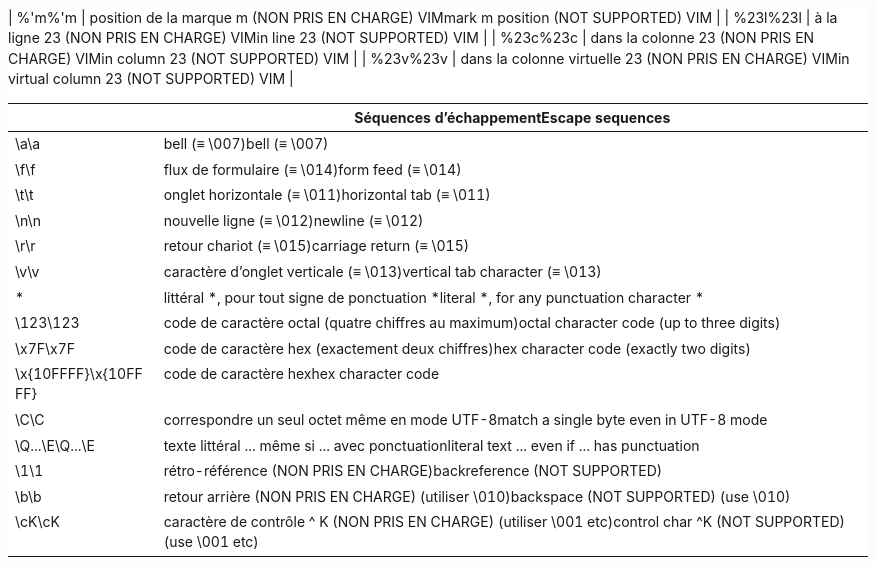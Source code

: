 | <span data-ttu-id="e6b6e-279">\%&#39;m</span><span class="sxs-lookup"><span data-stu-id="e6b6e-279">\%&#39;m</span></span> | <span data-ttu-id="e6b6e-280">position de la marque m (NON PRIS EN CHARGE) VIM</span><span class="sxs-lookup"><span data-stu-id="e6b6e-280">mark m position (NOT SUPPORTED) VIM</span></span> |
| <span data-ttu-id="e6b6e-281">\%23l</span><span class="sxs-lookup"><span data-stu-id="e6b6e-281">\%23l</span></span> | <span data-ttu-id="e6b6e-282">à la ligne 23 (NON PRIS EN CHARGE) VIM</span><span class="sxs-lookup"><span data-stu-id="e6b6e-282">in line 23 (NOT SUPPORTED) VIM</span></span> |
| <span data-ttu-id="e6b6e-283">\%23c</span><span class="sxs-lookup"><span data-stu-id="e6b6e-283">\%23c</span></span> | <span data-ttu-id="e6b6e-284">dans la colonne 23 (NON PRIS EN CHARGE) VIM</span><span class="sxs-lookup"><span data-stu-id="e6b6e-284">in column 23 (NOT SUPPORTED) VIM</span></span> |
| <span data-ttu-id="e6b6e-285">\%23v</span><span class="sxs-lookup"><span data-stu-id="e6b6e-285">\%23v</span></span> | <span data-ttu-id="e6b6e-286">dans la colonne virtuelle 23 (NON PRIS EN CHARGE) VIM</span><span class="sxs-lookup"><span data-stu-id="e6b6e-286">in virtual column 23 (NOT SUPPORTED) VIM</span></span> |

|  | <span data-ttu-id="e6b6e-287">Séquences d’échappement</span><span class="sxs-lookup"><span data-stu-id="e6b6e-287">Escape sequences</span></span> |
| --- | --- |
| <span data-ttu-id="e6b6e-288">\a</span><span class="sxs-lookup"><span data-stu-id="e6b6e-288">\a</span></span> | <span data-ttu-id="e6b6e-289">bell (≡ \007)</span><span class="sxs-lookup"><span data-stu-id="e6b6e-289">bell (≡ \007)</span></span> |
| <span data-ttu-id="e6b6e-290">\f</span><span class="sxs-lookup"><span data-stu-id="e6b6e-290">\f</span></span> | <span data-ttu-id="e6b6e-291">flux de formulaire (≡ \014)</span><span class="sxs-lookup"><span data-stu-id="e6b6e-291">form feed (≡ \014)</span></span> |
| <span data-ttu-id="e6b6e-292">\t</span><span class="sxs-lookup"><span data-stu-id="e6b6e-292">\t</span></span> | <span data-ttu-id="e6b6e-293">onglet horizontale (≡ \011)</span><span class="sxs-lookup"><span data-stu-id="e6b6e-293">horizontal tab (≡ \011)</span></span> |
| <span data-ttu-id="e6b6e-294">\n</span><span class="sxs-lookup"><span data-stu-id="e6b6e-294">\n</span></span> | <span data-ttu-id="e6b6e-295">nouvelle ligne (≡ \012)</span><span class="sxs-lookup"><span data-stu-id="e6b6e-295">newline (≡ \012)</span></span> |
| <span data-ttu-id="e6b6e-296">\r</span><span class="sxs-lookup"><span data-stu-id="e6b6e-296">\r</span></span> | <span data-ttu-id="e6b6e-297">retour chariot (≡ \015)</span><span class="sxs-lookup"><span data-stu-id="e6b6e-297">carriage return (≡ \015)</span></span> |
| <span data-ttu-id="e6b6e-298">\v</span><span class="sxs-lookup"><span data-stu-id="e6b6e-298">\v</span></span> | <span data-ttu-id="e6b6e-299">caractère d’onglet verticale (≡ \013)</span><span class="sxs-lookup"><span data-stu-id="e6b6e-299">vertical tab character (≡ \013)</span></span> |
| \* | <span data-ttu-id="e6b6e-300">littéral \*, pour tout signe de ponctuation \*</span><span class="sxs-lookup"><span data-stu-id="e6b6e-300">literal \*, for any punctuation character \*</span></span> |
| <span data-ttu-id="e6b6e-301">\123</span><span class="sxs-lookup"><span data-stu-id="e6b6e-301">\123</span></span> | <span data-ttu-id="e6b6e-302">code de caractère octal (quatre chiffres au maximum)</span><span class="sxs-lookup"><span data-stu-id="e6b6e-302">octal character code (up to three digits)</span></span> |
| <span data-ttu-id="e6b6e-303">\x7F</span><span class="sxs-lookup"><span data-stu-id="e6b6e-303">\x7F</span></span> | <span data-ttu-id="e6b6e-304">code de caractère hex (exactement deux chiffres)</span><span class="sxs-lookup"><span data-stu-id="e6b6e-304">hex character code (exactly two digits)</span></span> |
| <span data-ttu-id="e6b6e-305">\x{10FFFF}</span><span class="sxs-lookup"><span data-stu-id="e6b6e-305">\x{10FFFF}</span></span> | <span data-ttu-id="e6b6e-306">code de caractère hex</span><span class="sxs-lookup"><span data-stu-id="e6b6e-306">hex character code</span></span> |
| <span data-ttu-id="e6b6e-307">\C</span><span class="sxs-lookup"><span data-stu-id="e6b6e-307">\C</span></span> | <span data-ttu-id="e6b6e-308">correspondre un seul octet même en mode UTF-8</span><span class="sxs-lookup"><span data-stu-id="e6b6e-308">match a single byte even in UTF-8 mode</span></span> |
| <span data-ttu-id="e6b6e-309">\Q...\E</span><span class="sxs-lookup"><span data-stu-id="e6b6e-309">\Q...\E</span></span> | <span data-ttu-id="e6b6e-310">texte littéral ... même si ... avec ponctuation</span><span class="sxs-lookup"><span data-stu-id="e6b6e-310">literal text ... even if ... has punctuation</span></span> |
| <span data-ttu-id="e6b6e-311">\1</span><span class="sxs-lookup"><span data-stu-id="e6b6e-311">\1</span></span> | <span data-ttu-id="e6b6e-312">rétro-référence (NON PRIS EN CHARGE)</span><span class="sxs-lookup"><span data-stu-id="e6b6e-312">backreference (NOT SUPPORTED)</span></span> |
| <span data-ttu-id="e6b6e-313">\b</span><span class="sxs-lookup"><span data-stu-id="e6b6e-313">\b</span></span> | <span data-ttu-id="e6b6e-314">retour arrière (NON PRIS EN CHARGE) (utiliser \010)</span><span class="sxs-lookup"><span data-stu-id="e6b6e-314">backspace (NOT SUPPORTED) (use \010)</span></span> |
| <span data-ttu-id="e6b6e-315">\cK</span><span class="sxs-lookup"><span data-stu-id="e6b6e-315">\cK</span></span> | <span data-ttu-id="e6b6e-316">caractère de contrôle ^ K (NON PRIS EN CHARGE) (utiliser \001 etc)</span><span class="sxs-lookup"><span data-stu-id="e6b6e-316">control char ^K (NOT SUPPORTED) (use \001 etc)</span></span> |